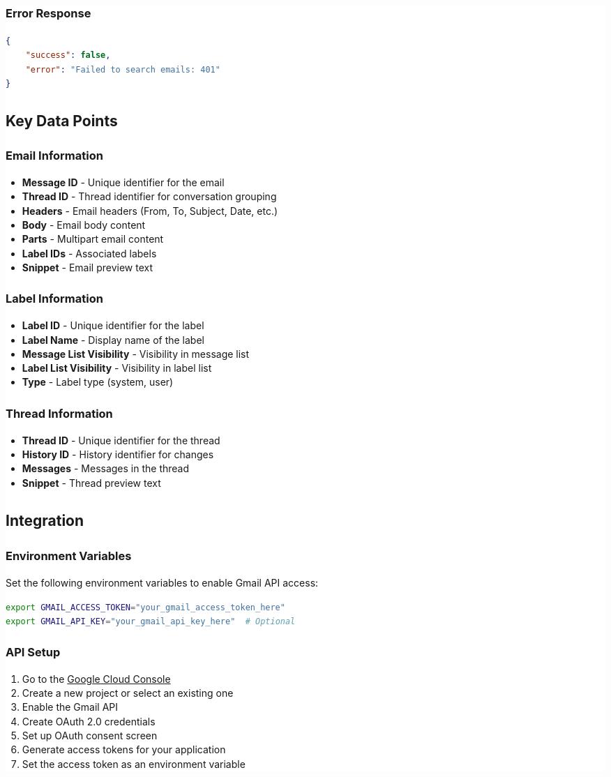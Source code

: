 ### Error Response

```json
{
    "success": false,
    "error": "Failed to search emails: 401"
}
```

## Key Data Points

### Email Information
- **Message ID** - Unique identifier for the email
- **Thread ID** - Thread identifier for conversation grouping
- **Headers** - Email headers (From, To, Subject, Date, etc.)
- **Body** - Email body content
- **Parts** - Multipart email content
- **Label IDs** - Associated labels
- **Snippet** - Email preview text

### Label Information
- **Label ID** - Unique identifier for the label
- **Label Name** - Display name of the label
- **Message List Visibility** - Visibility in message list
- **Label List Visibility** - Visibility in label list
- **Type** - Label type (system, user)

### Thread Information
- **Thread ID** - Unique identifier for the thread
- **History ID** - History identifier for changes
- **Messages** - Messages in the thread
- **Snippet** - Thread preview text

## Integration

### Environment Variables

Set the following environment variables to enable Gmail API access:

```bash
export GMAIL_ACCESS_TOKEN="your_gmail_access_token_here"
export GMAIL_API_KEY="your_gmail_api_key_here"  # Optional
```

### API Setup

1. Go to the [Google Cloud Console](https://console.cloud.google.com/)
2. Create a new project or select an existing one
3. Enable the Gmail API
4. Create OAuth 2.0 credentials
5. Set up OAuth consent screen
6. Generate access tokens for your application
7. Set the access token as an environment variable
